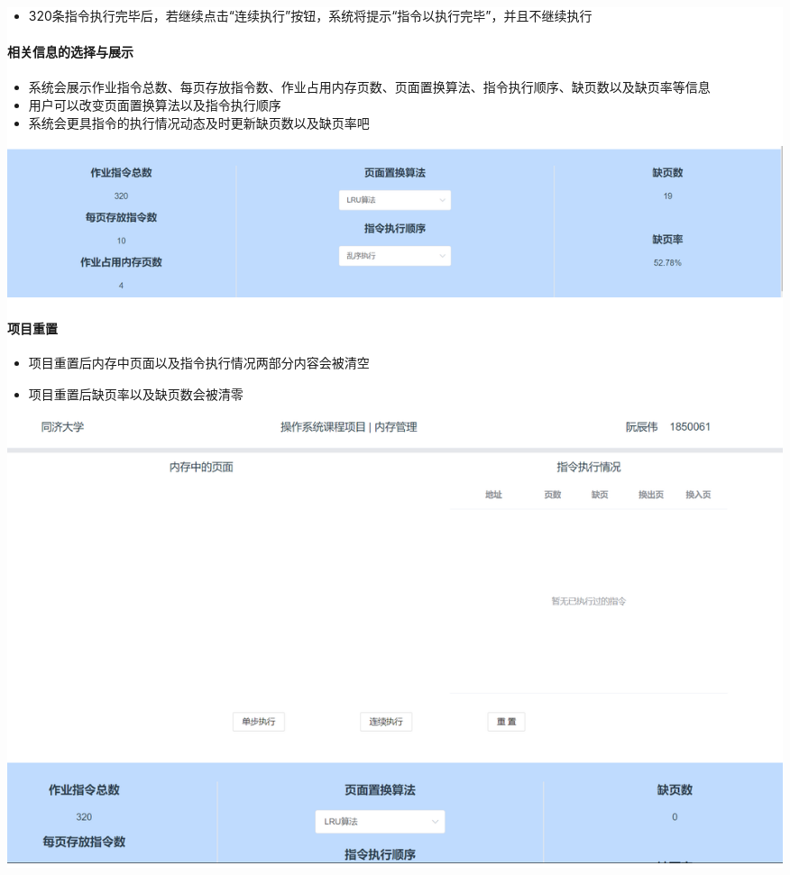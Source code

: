 - 320条指令执行完毕后，若继续点击“连续执行”按钮，系统将提示“指令以执行完毕”，并且不继续执行



#### 相关信息的选择与展示

- 系统会展示作业指令总数、每页存放指令数、作业占用内存页数、页面置换算法、指令执行顺序、缺页数以及缺页率等信息
- 用户可以改变页面置换算法以及指令执行顺序
- 系统会更具指令的执行情况动态及时更新缺页数以及缺页率吧

![](mdImage/information.png)



#### 项目重置

- 项目重置后内存中页面以及指令执行情况两部分内容会被清空

- 项目重置后缺页率以及缺页数会被清零

![](mdImage/afterReset.png)

